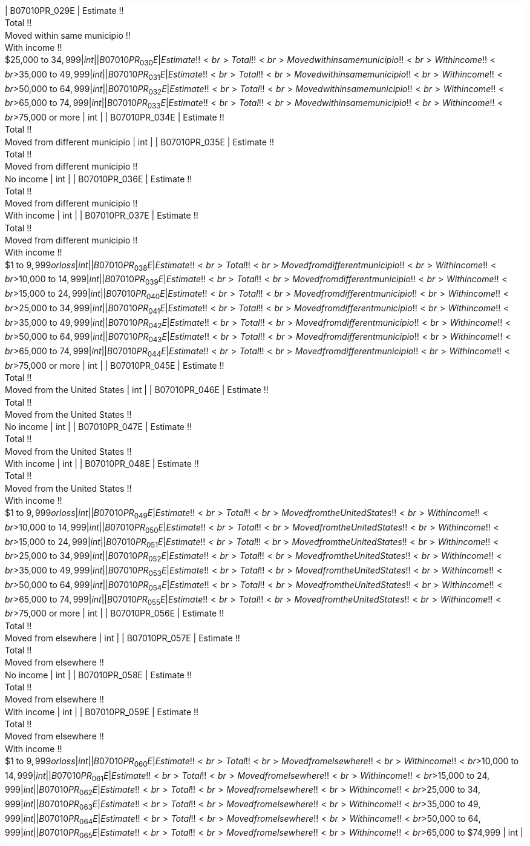 | B07010PR_029E | Estimate !!<br>Total !!<br>Moved within same municipio !!<br>With income !!<br>$25,000 to $34,999 | int |
| B07010PR_030E | Estimate !!<br>Total !!<br>Moved within same municipio !!<br>With income !!<br>$35,000 to $49,999 | int |
| B07010PR_031E | Estimate !!<br>Total !!<br>Moved within same municipio !!<br>With income !!<br>$50,000 to $64,999 | int |
| B07010PR_032E | Estimate !!<br>Total !!<br>Moved within same municipio !!<br>With income !!<br>$65,000 to $74,999 | int |
| B07010PR_033E | Estimate !!<br>Total !!<br>Moved within same municipio !!<br>With income !!<br>$75,000 or more | int |
| B07010PR_034E | Estimate !!<br>Total !!<br>Moved from different municipio | int |
| B07010PR_035E | Estimate !!<br>Total !!<br>Moved from different municipio !!<br>No income | int |
| B07010PR_036E | Estimate !!<br>Total !!<br>Moved from different municipio !!<br>With income | int |
| B07010PR_037E | Estimate !!<br>Total !!<br>Moved from different municipio !!<br>With income !!<br>$1 to $9,999 or loss | int |
| B07010PR_038E | Estimate !!<br>Total !!<br>Moved from different municipio !!<br>With income !!<br>$10,000 to $14,999 | int |
| B07010PR_039E | Estimate !!<br>Total !!<br>Moved from different municipio !!<br>With income !!<br>$15,000 to $24,999 | int |
| B07010PR_040E | Estimate !!<br>Total !!<br>Moved from different municipio !!<br>With income !!<br>$25,000 to $34,999 | int |
| B07010PR_041E | Estimate !!<br>Total !!<br>Moved from different municipio !!<br>With income !!<br>$35,000 to $49,999 | int |
| B07010PR_042E | Estimate !!<br>Total !!<br>Moved from different municipio !!<br>With income !!<br>$50,000 to $64,999 | int |
| B07010PR_043E | Estimate !!<br>Total !!<br>Moved from different municipio !!<br>With income !!<br>$65,000 to $74,999 | int |
| B07010PR_044E | Estimate !!<br>Total !!<br>Moved from different municipio !!<br>With income !!<br>$75,000 or more | int |
| B07010PR_045E | Estimate !!<br>Total !!<br>Moved from the United States | int |
| B07010PR_046E | Estimate !!<br>Total !!<br>Moved from the United States !!<br>No income | int |
| B07010PR_047E | Estimate !!<br>Total !!<br>Moved from the United States !!<br>With income | int |
| B07010PR_048E | Estimate !!<br>Total !!<br>Moved from the United States !!<br>With income !!<br>$1 to $9,999 or loss | int |
| B07010PR_049E | Estimate !!<br>Total !!<br>Moved from the United States !!<br>With income !!<br>$10,000 to $14,999 | int |
| B07010PR_050E | Estimate !!<br>Total !!<br>Moved from the United States !!<br>With income !!<br>$15,000 to $24,999 | int |
| B07010PR_051E | Estimate !!<br>Total !!<br>Moved from the United States !!<br>With income !!<br>$25,000 to $34,999 | int |
| B07010PR_052E | Estimate !!<br>Total !!<br>Moved from the United States !!<br>With income !!<br>$35,000 to $49,999 | int |
| B07010PR_053E | Estimate !!<br>Total !!<br>Moved from the United States !!<br>With income !!<br>$50,000 to $64,999 | int |
| B07010PR_054E | Estimate !!<br>Total !!<br>Moved from the United States !!<br>With income !!<br>$65,000 to $74,999 | int |
| B07010PR_055E | Estimate !!<br>Total !!<br>Moved from the United States !!<br>With income !!<br>$75,000 or more | int |
| B07010PR_056E | Estimate !!<br>Total !!<br>Moved from elsewhere | int |
| B07010PR_057E | Estimate !!<br>Total !!<br>Moved from elsewhere !!<br>No income | int |
| B07010PR_058E | Estimate !!<br>Total !!<br>Moved from elsewhere !!<br>With income | int |
| B07010PR_059E | Estimate !!<br>Total !!<br>Moved from elsewhere !!<br>With income !!<br>$1 to $9,999 or loss | int |
| B07010PR_060E | Estimate !!<br>Total !!<br>Moved from elsewhere !!<br>With income !!<br>$10,000 to $14,999 | int |
| B07010PR_061E | Estimate !!<br>Total !!<br>Moved from elsewhere !!<br>With income !!<br>$15,000 to $24,999 | int |
| B07010PR_062E | Estimate !!<br>Total !!<br>Moved from elsewhere !!<br>With income !!<br>$25,000 to $34,999 | int |
| B07010PR_063E | Estimate !!<br>Total !!<br>Moved from elsewhere !!<br>With income !!<br>$35,000 to $49,999 | int |
| B07010PR_064E | Estimate !!<br>Total !!<br>Moved from elsewhere !!<br>With income !!<br>$50,000 to $64,999 | int |
| B07010PR_065E | Estimate !!<br>Total !!<br>Moved from elsewhere !!<br>With income !!<br>$65,000 to $74,999 | int |